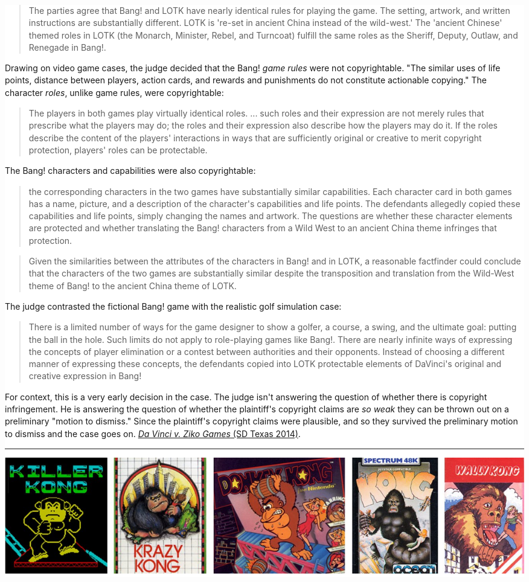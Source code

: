 > The parties agree that Bang! and LOTK have nearly identical rules for playing the game. The setting, artwork, and written instructions are substantially different. LOTK is 're-set in ancient China instead of the wild-west.' The 'ancient Chinese' themed roles in LOTK (the Monarch, Minister, Rebel, and Turncoat) fulfill the same roles as the Sheriff, Deputy, Outlaw, and Renegade in Bang!. 

Drawing on video game cases, the judge decided that the Bang! *game rules* were not copyrightable. "The similar uses of life points, distance between players, action cards, and rewards and punishments do not constitute actionable copying." The character *roles*, unlike game rules, were copyrightable: 

 > The players in both games play virtually identical roles. ... such roles and their expression are not merely rules that prescribe what the players may do; the roles and their expression also describe how the players may do it. If the roles describe the content of the players' interactions in ways that are sufficiently original or creative to merit copyright protection, players' roles can be protectable. 
 
The Bang! characters and capabilities were also copyrightable: 

 > the corresponding characters in the two games have substantially similar capabilities. Each character card in both games has a name, picture, and a description of the character's capabilities and life points. The defendants allegedly copied these capabilities and life points, simply changing the names and artwork. The questions are whether these character elements are protected and whether translating the Bang! characters from a Wild West to an ancient China theme infringes that protection.

 > Given the similarities between the attributes of the characters in Bang! and in LOTK, a reasonable factfinder could conclude that the characters of the two games are substantially similar despite the transposition and translation from the Wild-West theme of Bang! to the ancient China theme of LOTK.

The judge contrasted the fictional Bang! game with the realistic golf simulation case: 

 > There is a limited number of ways for the game designer to show a golfer, a course, a swing, and the ultimate goal: putting the ball in the hole. Such limits do not apply to role-playing games like Bang!. There are nearly infinite ways of expressing the concepts of player elimination or a contest between authorities and their opponents. Instead of choosing a different manner of expressing these concepts, the defendants copied into LOTK protectable elements of DaVinci's original and creative expression in Bang!
 
For context, this is a very early decision in the case. The judge isn't answering the question of whether there is copyright infringement. He is answering the question of whether the plaintiff's copyright claims are *so weak* they can be thrown out on a preliminary "motion to dismiss." Since the plaintiff's copyright claims were plausible, and so they survived the preliminary motion to dismiss and the case goes on. [*Da Vinci v. Ziko Games* (SD Texas 2014)](http://scholar.google.com/scholar_case?case=5597788239119337082). 


- - - 

<img src="/images/copyright/kong-clones.jpg" class="medium-image">
